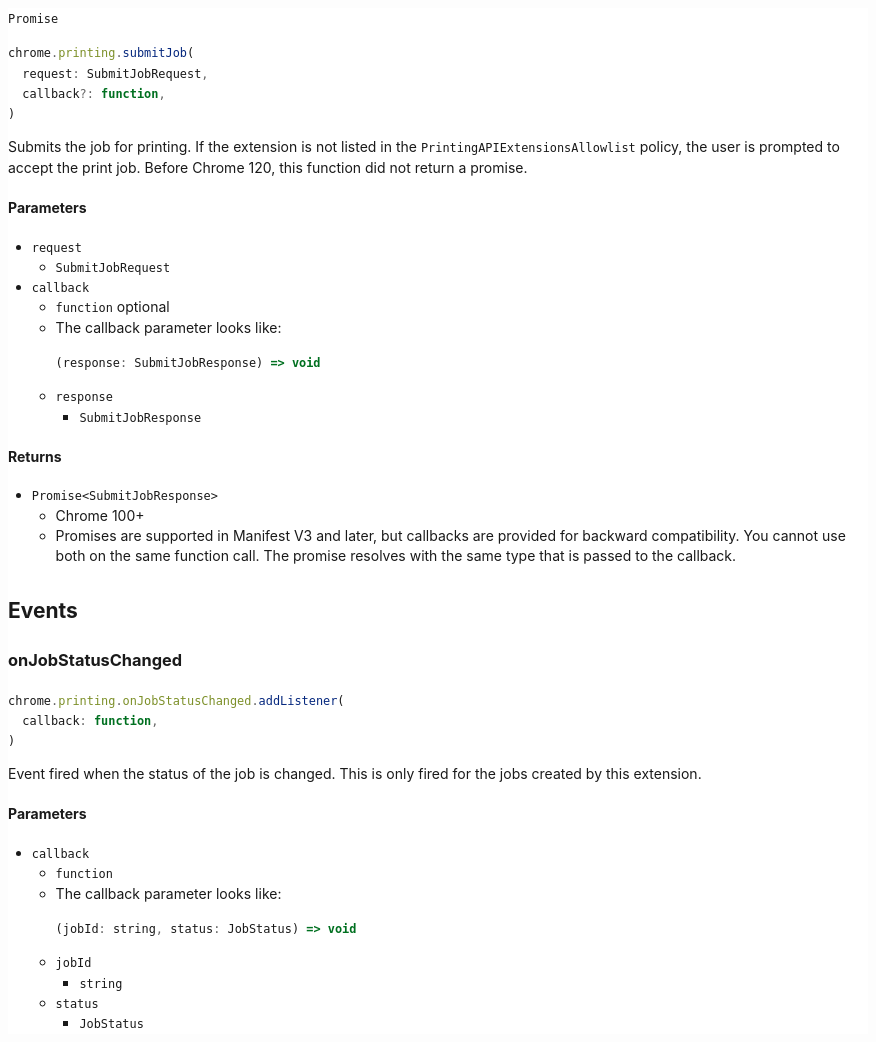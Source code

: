 `Promise`

```javascript
chrome.printing.submitJob(
  request: SubmitJobRequest,
  callback?: function,
)
```

Submits the job for printing. If the extension is not listed in the `PrintingAPIExtensionsAllowlist` policy, the user is prompted to accept the print job. Before Chrome 120, this function did not return a promise.

#### Parameters

*   `request`
    *   `SubmitJobRequest`
*   `callback`
    *   `function` optional
    *   The callback parameter looks like:
        ```javascript
        (response: SubmitJobResponse) => void
        ```
    *   `response`
        *   `SubmitJobResponse`

#### Returns

*   `Promise<SubmitJobResponse>`
    *   Chrome 100+
    *   Promises are supported in Manifest V3 and later, but callbacks are provided for backward compatibility. You cannot use both on the same function call. The promise resolves with the same type that is passed to the callback.

## Events

### onJobStatusChanged

```javascript
chrome.printing.onJobStatusChanged.addListener(
  callback: function,
)
```

Event fired when the status of the job is changed. This is only fired for the jobs created by this extension.

#### Parameters

*   `callback`
    *   `function`
    *   The callback parameter looks like:
        ```javascript
        (jobId: string, status: JobStatus) => void
        ```
    *   `jobId`
        *   `string`
    *   `status`
        *   `JobStatus` 
